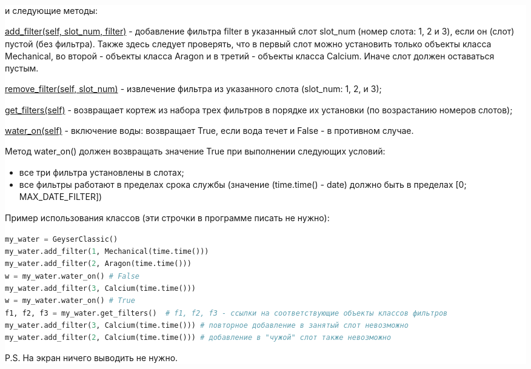 и следующие методы:

<u>add_filter(self, slot_num, filter)</u> - добавление фильтра filter в указанный слот slot_num (номер слота: 1, 2 и 3), если он (слот) пустой (без фильтра). Также здесь следует проверять, что в первый слот можно установить только объекты класса Mechanical, во второй - объекты класса Aragon и в третий - объекты класса Calcium. Иначе слот должен оставаться пустым.

<u>remove_filter(self, slot_num)</u> - извлечение фильтра из указанного слота (slot_num: 1, 2, и 3);

<u>get_filters(self)</u> - возвращает кортеж из набора трех фильтров в порядке их установки (по возрастанию номеров слотов);

<u>water_on(self)</u> - включение воды: возвращает True, если вода течет и False - в противном случае.

Метод water_on() должен возвращать значение True при выполнении следующих условий:

- все три фильтра установлены в слотах;
- все фильтры работают в пределах срока службы (значение (time.time() - date) должно быть в пределах [0; MAX_DATE_FILTER])

Пример использования классов  (эти строчки в программе писать не нужно):

```python
my_water = GeyserClassic()
my_water.add_filter(1, Mechanical(time.time()))
my_water.add_filter(2, Aragon(time.time()))
w = my_water.water_on() # False
my_water.add_filter(3, Calcium(time.time()))
w = my_water.water_on() # True
f1, f2, f3 = my_water.get_filters()  # f1, f2, f3 - ссылки на соответствующие объекты классов фильтров
my_water.add_filter(3, Calcium(time.time())) # повторное добавление в занятый слот невозможно
my_water.add_filter(2, Calcium(time.time())) # добавление в "чужой" слот также невозможно
```
P.S. На экран ничего выводить не нужно.
